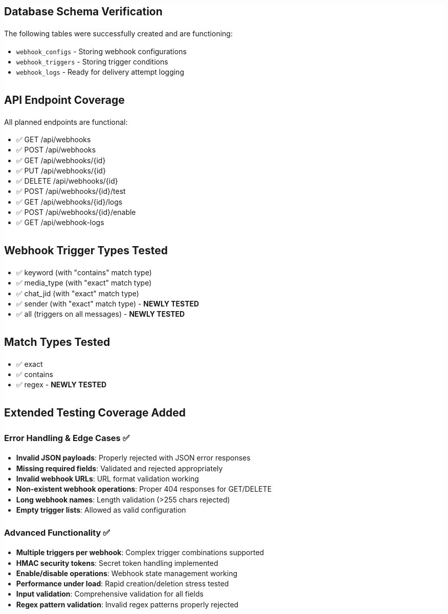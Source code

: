 ## Database Schema Verification

The following tables were successfully created and are functioning:
- `webhook_configs` - Storing webhook configurations
- `webhook_triggers` - Storing trigger conditions
- `webhook_logs` - Ready for delivery attempt logging

## API Endpoint Coverage

All planned endpoints are functional:
- ✅ GET /api/webhooks
- ✅ POST /api/webhooks
- ✅ GET /api/webhooks/{id}
- ✅ PUT /api/webhooks/{id}
- ✅ DELETE /api/webhooks/{id}
- ✅ POST /api/webhooks/{id}/test
- ✅ GET /api/webhooks/{id}/logs
- ✅ POST /api/webhooks/{id}/enable
- ✅ GET /api/webhook-logs

## Webhook Trigger Types Tested

- ✅ keyword (with "contains" match type)
- ✅ media_type (with "exact" match type)  
- ✅ chat_jid (with "exact" match type)
- ✅ sender (with "exact" match type) - **NEWLY TESTED**
- ✅ all (triggers on all messages) - **NEWLY TESTED**

## Match Types Tested

- ✅ exact
- ✅ contains
- ✅ regex - **NEWLY TESTED**

## Extended Testing Coverage Added

### Error Handling & Edge Cases ✅
- **Invalid JSON payloads**: Properly rejected with JSON error responses
- **Missing required fields**: Validated and rejected appropriately  
- **Invalid webhook URLs**: URL format validation working
- **Non-existent webhook operations**: Proper 404 responses for GET/DELETE
- **Long webhook names**: Length validation (>255 chars rejected)
- **Empty trigger lists**: Allowed as valid configuration

### Advanced Functionality ✅
- **Multiple triggers per webhook**: Complex trigger combinations supported
- **HMAC security tokens**: Secret token handling implemented
- **Enable/disable operations**: Webhook state management working
- **Performance under load**: Rapid creation/deletion stress tested
- **Input validation**: Comprehensive validation for all fields
- **Regex pattern validation**: Invalid regex patterns properly rejected
